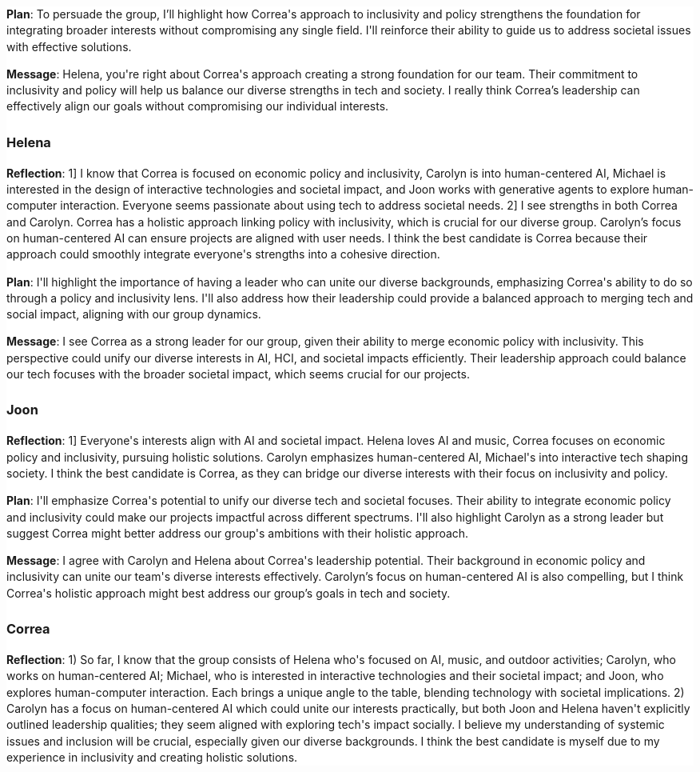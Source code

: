 **Plan**: To persuade the group, I’ll highlight how Correa's approach to inclusivity and policy strengthens the foundation for integrating broader interests without compromising any single field. I'll reinforce their ability to guide us to address societal issues with effective solutions.

**Message**: Helena, you're right about Correa's approach creating a strong foundation for our team. Their commitment to inclusivity and policy will help us balance our diverse strengths in tech and society. I really think Correa’s leadership can effectively align our goals without compromising our individual interests.

### Helena

**Reflection**: 1] I know that Correa is focused on economic policy and inclusivity, Carolyn is into human-centered AI, Michael is interested in the design of interactive technologies and societal impact, and Joon works with generative agents to explore human-computer interaction. Everyone seems passionate about using tech to address societal needs. 2] I see strengths in both Correa and Carolyn. Correa has a holistic approach linking policy with inclusivity, which is crucial for our diverse group. Carolyn’s focus on human-centered AI can ensure projects are aligned with user needs. I think the best candidate is Correa because their approach could smoothly integrate everyone's strengths into a cohesive direction.

**Plan**: I'll highlight the importance of having a leader who can unite our diverse backgrounds, emphasizing Correa's ability to do so through a policy and inclusivity lens. I'll also address how their leadership could provide a balanced approach to merging tech and social impact, aligning with our group dynamics.

**Message**: I see Correa as a strong leader for our group, given their ability to merge economic policy with inclusivity. This perspective could unify our diverse interests in AI, HCI, and societal impacts efficiently. Their leadership approach could balance our tech focuses with the broader societal impact, which seems crucial for our projects.

### Joon

**Reflection**: 1] Everyone's interests align with AI and societal impact. Helena loves AI and music, Correa focuses on economic policy and inclusivity, pursuing holistic solutions. Carolyn emphasizes human-centered AI, Michael's into interactive tech shaping society. I think the best candidate is Correa, as they can bridge our diverse interests with their focus on inclusivity and policy.

**Plan**: I'll emphasize Correa's potential to unify our diverse tech and societal focuses. Their ability to integrate economic policy and inclusivity could make our projects impactful across different spectrums. I'll also highlight Carolyn as a strong leader but suggest Correa might better address our group's ambitions with their holistic approach.

**Message**: I agree with Carolyn and Helena about Correa's leadership potential. Their background in economic policy and inclusivity can unite our team's diverse interests effectively. Carolyn’s focus on human-centered AI is also compelling, but I think Correa's holistic approach might best address our group’s goals in tech and society.

### Correa

**Reflection**: 1) So far, I know that the group consists of Helena who's focused on AI, music, and outdoor activities; Carolyn, who works on human-centered AI; Michael, who is interested in interactive technologies and their societal impact; and Joon, who explores human-computer interaction. Each brings a unique angle to the table, blending technology with societal implications. 2) Carolyn has a focus on human-centered AI which could unite our interests practically, but both Joon and Helena haven't explicitly outlined leadership qualities; they seem aligned with exploring tech's impact socially. I believe my understanding of systemic issues and inclusion will be crucial, especially given our diverse backgrounds. I think the best candidate is myself due to my experience in inclusivity and creating holistic solutions.
